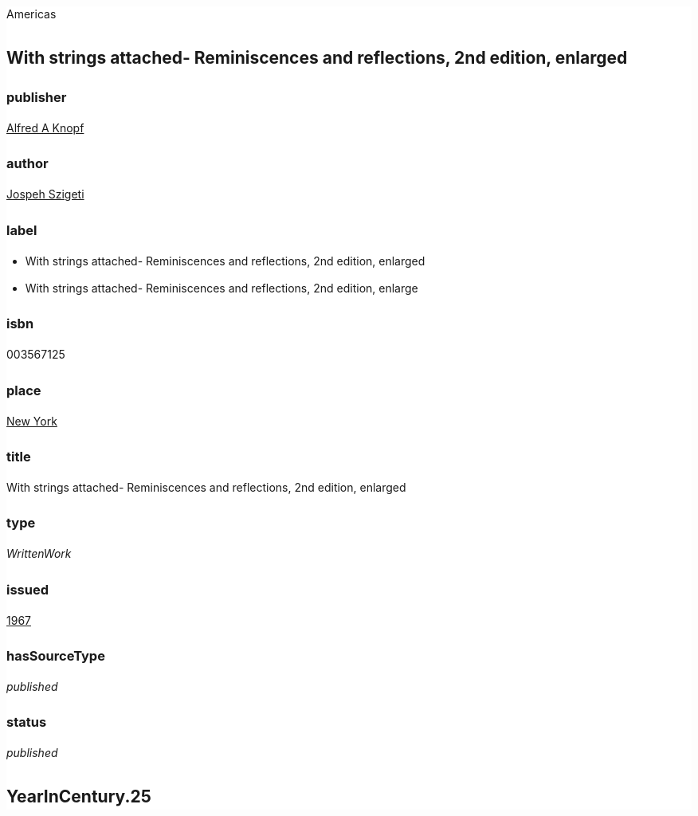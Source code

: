 Americas

## With strings attached- Reminiscences and reflections, 2nd edition, enlarged

### publisher


[Alfred A Knopf](#Alfred-A-Knopf)

### author


[Jospeh Szigeti](#Jospeh-Szigeti)

### label

 - With strings attached- Reminiscences and reflections, 2nd edition, enlarged

 - With strings attached- Reminiscences and reflections, 2nd edition, enlarge

### isbn


003567125

### place


[New York](#New-York)

### title


With strings attached- Reminiscences and reflections, 2nd edition, enlarged

### type


*WrittenWork*

### issued


[1967](#1967)

### hasSourceType


*published*

### status


*published*

## YearInCentury.25
